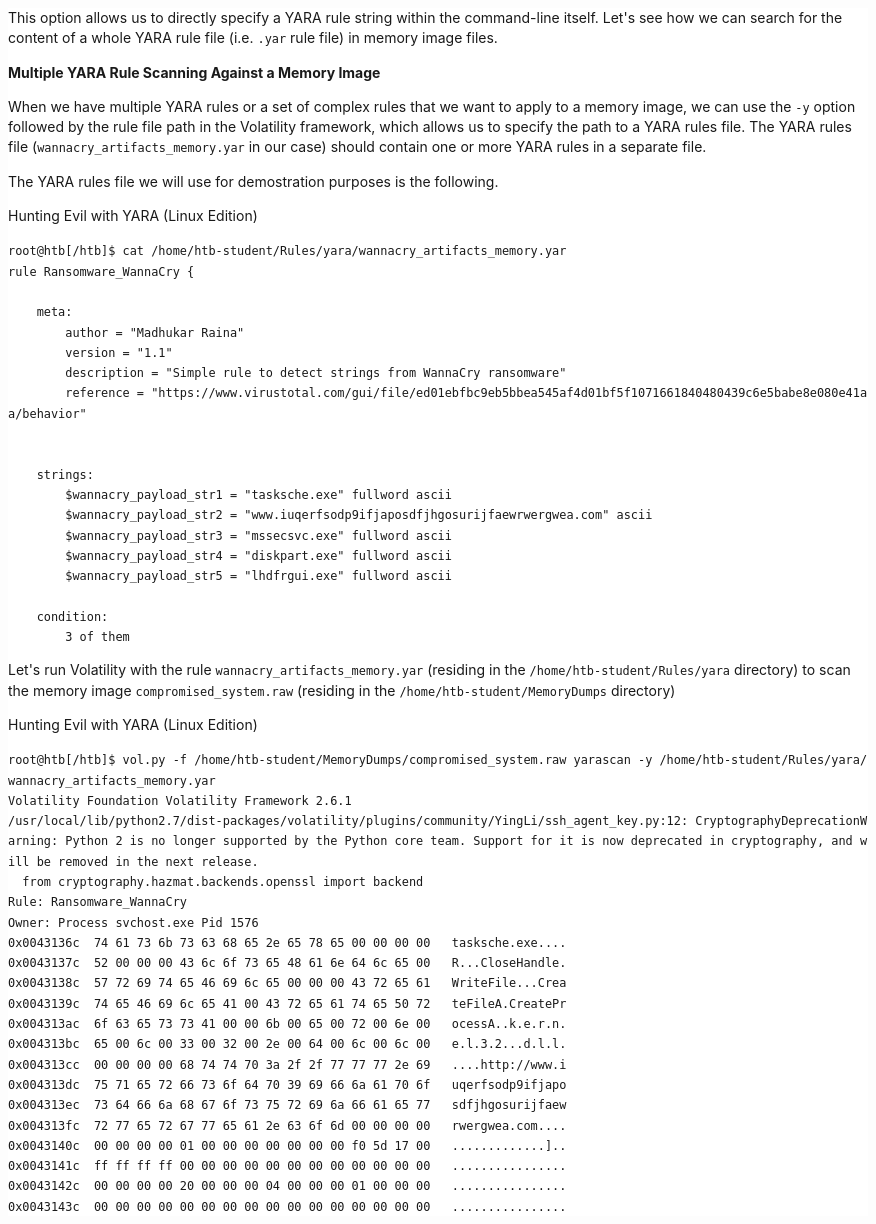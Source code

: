 This option allows us to directly specify a YARA rule string within the command-line itself. Let's see how we can search for the content of a whole YARA rule file (i.e. `.yar` rule file) in memory image files.

**Multiple YARA Rule Scanning Against a Memory Image**

When we have multiple YARA rules or a set of complex rules that we want to apply to a memory image, we can use the `-y` option followed by the rule file path in the Volatility framework, which allows us to specify the path to a YARA rules file. The YARA rules file (`wannacry_artifacts_memory.yar` in our case) should contain one or more YARA rules in a separate file.

The YARA rules file we will use for demostration purposes is the following.

Hunting Evil with YARA (Linux Edition)

```shell-session
root@htb[/htb]$ cat /home/htb-student/Rules/yara/wannacry_artifacts_memory.yar
rule Ransomware_WannaCry {

    meta:
        author = "Madhukar Raina"
        version = "1.1"
        description = "Simple rule to detect strings from WannaCry ransomware"
        reference = "https://www.virustotal.com/gui/file/ed01ebfbc9eb5bbea545af4d01bf5f1071661840480439c6e5babe8e080e41aa/behavior"


    strings:
        $wannacry_payload_str1 = "tasksche.exe" fullword ascii
        $wannacry_payload_str2 = "www.iuqerfsodp9ifjaposdfjhgosurijfaewrwergwea.com" ascii
        $wannacry_payload_str3 = "mssecsvc.exe" fullword ascii
        $wannacry_payload_str4 = "diskpart.exe" fullword ascii
        $wannacry_payload_str5 = "lhdfrgui.exe" fullword ascii

    condition:
        3 of them
```

Let's run Volatility with the rule `wannacry_artifacts_memory.yar` (residing in the `/home/htb-student/Rules/yara` directory) to scan the memory image `compromised_system.raw` (residing in the `/home/htb-student/MemoryDumps` directory)

Hunting Evil with YARA (Linux Edition)

```shell-session
root@htb[/htb]$ vol.py -f /home/htb-student/MemoryDumps/compromised_system.raw yarascan -y /home/htb-student/Rules/yara/wannacry_artifacts_memory.yar
Volatility Foundation Volatility Framework 2.6.1
/usr/local/lib/python2.7/dist-packages/volatility/plugins/community/YingLi/ssh_agent_key.py:12: CryptographyDeprecationWarning: Python 2 is no longer supported by the Python core team. Support for it is now deprecated in cryptography, and will be removed in the next release.
  from cryptography.hazmat.backends.openssl import backend
Rule: Ransomware_WannaCry
Owner: Process svchost.exe Pid 1576
0x0043136c  74 61 73 6b 73 63 68 65 2e 65 78 65 00 00 00 00   tasksche.exe....
0x0043137c  52 00 00 00 43 6c 6f 73 65 48 61 6e 64 6c 65 00   R...CloseHandle.
0x0043138c  57 72 69 74 65 46 69 6c 65 00 00 00 43 72 65 61   WriteFile...Crea
0x0043139c  74 65 46 69 6c 65 41 00 43 72 65 61 74 65 50 72   teFileA.CreatePr
0x004313ac  6f 63 65 73 73 41 00 00 6b 00 65 00 72 00 6e 00   ocessA..k.e.r.n.
0x004313bc  65 00 6c 00 33 00 32 00 2e 00 64 00 6c 00 6c 00   e.l.3.2...d.l.l.
0x004313cc  00 00 00 00 68 74 74 70 3a 2f 2f 77 77 77 2e 69   ....http://www.i
0x004313dc  75 71 65 72 66 73 6f 64 70 39 69 66 6a 61 70 6f   uqerfsodp9ifjapo
0x004313ec  73 64 66 6a 68 67 6f 73 75 72 69 6a 66 61 65 77   sdfjhgosurijfaew
0x004313fc  72 77 65 72 67 77 65 61 2e 63 6f 6d 00 00 00 00   rwergwea.com....
0x0043140c  00 00 00 00 01 00 00 00 00 00 00 00 f0 5d 17 00   .............]..
0x0043141c  ff ff ff ff 00 00 00 00 00 00 00 00 00 00 00 00   ................
0x0043142c  00 00 00 00 20 00 00 00 04 00 00 00 01 00 00 00   ................
0x0043143c  00 00 00 00 00 00 00 00 00 00 00 00 00 00 00 00   ................
```